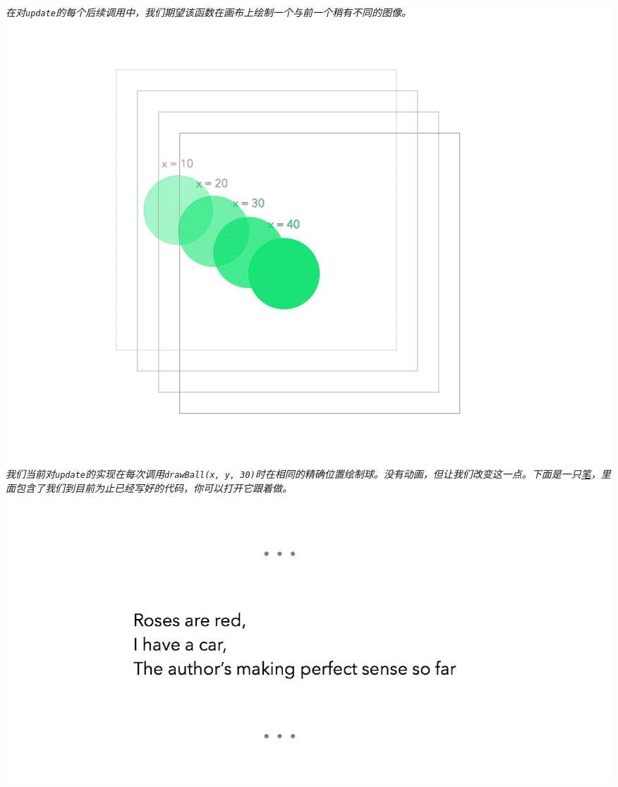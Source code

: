*在对`update`的每个后续调用中，我们期望该函数在画布上绘制一个与前一个稍有不同的图像。*

*![1*Gr1EShaIgQcYKCxfp0TzSQ](img/cdf182b44bdecc385b71f58ac10632fb.png)*

*我们当前对`update`的实现在每次调用`drawBall(x, y, 30)`时在相同的精确位置绘制球。没有动画，但让我们改变这一点。下面是一只[笔](http://codepen.io/nashvail/pen/XRNprQ)，里面包含了我们到目前为止已经写好的代码，你可以打开它跟着做。*

*![1*KgTqUC2mKagPNnxxsuWGpQ](img/34e841ab52d2138fe032263ea27c094a.png)*
